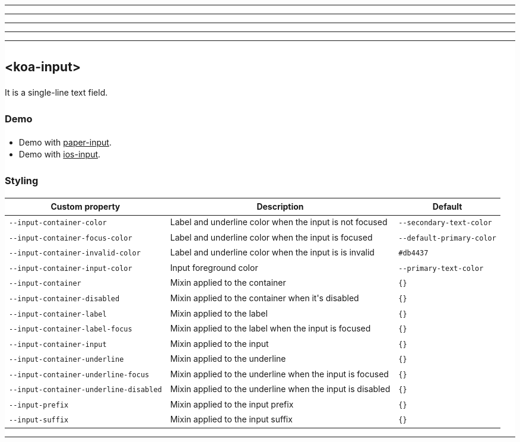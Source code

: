 
























---

---

---

---

---

## &lt;koa-input&gt;

It is a single-line text field.

### Demo

* Demo with [paper-input](https://elements.polymer-project.org/elements/paper-input?view=demo).
* Demo with [ios-input](https://kingofapp.github.io/ios-input).

### Styling

Custom property | Description | Default
----------------|-------------|--------
`--input-container-color` | Label and underline color when the input is not focused | `--secondary-text-color`
`--input-container-focus-color` | Label and underline color when the input is focused | `--default-primary-color`
`--input-container-invalid-color` | Label and underline color when the input is is invalid | `#db4437`
`--input-container-input-color` | Input foreground color | `--primary-text-color`
`--input-container` | Mixin applied to the container | `{}`
`--input-container-disabled` | Mixin applied to the container when it's disabled | `{}`
`--input-container-label` | Mixin applied to the label | `{}`
`--input-container-label-focus` | Mixin applied to the label when the input is focused | `{}`
`--input-container-input` | Mixin applied to the input | `{}`
`--input-container-underline` | Mixin applied to the underline | `{}`
`--input-container-underline-focus` | Mixin applied to the underline when the input is focused | `{}`
`--input-container-underline-disabled` | Mixin applied to the underline when the input is disabled | `{}`
`--input-prefix` | Mixin applied to the input prefix | `{}`
`--input-suffix` | Mixin applied to the input suffix | `{}`

---